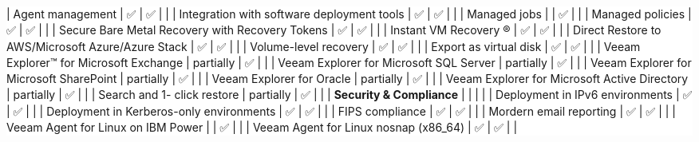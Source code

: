 | Agent management                                    |     ✅      |   ✅   |                                                                                                                                                                                               |
| Integration with software deployment tools          |     ✅      |   ✅   |                                                                                                                                                                                               |
| Managed jobs                                        |             |   ✅   |                                                                                                                                                                                               |
| Managed policies                                    |     ✅      |   ✅   |                                                                                                                                                                                               |
| Secure Bare Metal Recovery with Recovery Tokens     |     ✅      |   ✅   |                                                                                                                                                                                               |
| Instant VM Recovery ®                               |     ✅      |   ✅   |                                                                                                                                                                                               |
| Direct Restore to AWS/Microsoft Azure/Azure Stack   |     ✅      |   ✅   |                                                                                                                                                                                               |
| Volume-level recovery                               |     ✅      |   ✅   |                                                                                                                                                                                               |
| Export as virtual disk                              |     ✅      |   ✅   |                                                                                                                                                                                               |
| Veeam Explorer™ for Microsoft Exchange              |  partially  |   ✅   |                                                                                                                                                                                               |
| Veeam Explorer for Microsoft SQL Server             |  partially  |   ✅   |                                                                                                                                                                                               |
| Veeam Explorer for Microsoft SharePoint             |  partially  |   ✅   |                                                                                                                                                                                               |
| Veeam Explorer for Oracle                           |  partially  |   ✅   |                                                                                                                                                                                               |
| Veeam Explorer for Microsoft Active Directory       |  partially  |   ✅   |                                                                                                                                                                                               |
| Search and 1- click restore                         |  partially  |   ✅   |                                                                                                                                                                                               |
| **Security & Compliance**                           |             |        |                                                                                                                                                                                               |
| Deployment in IPv6 environments                     |     ✅      |   ✅   |                                                                                                                                                                                               |
| Deployment in Kerberos-only environments            |     ✅      |   ✅   |                                                                                                                                                                                               |
| FIPS compliance                                     |     ✅      |   ✅   |                                                                                                                                                                                               |
| Mordern email reporting                             |     ✅      |   ✅   |                                                                                                                                                                                               |
| Veeam Agent for Linux on IBM Power                  |             |   ✅   |                                                                                                                                                                                               |
| Veeam Agent for Linux nosnap (x86_64)               |     ✅      |   ✅   |                                                                                                                                                                                               |